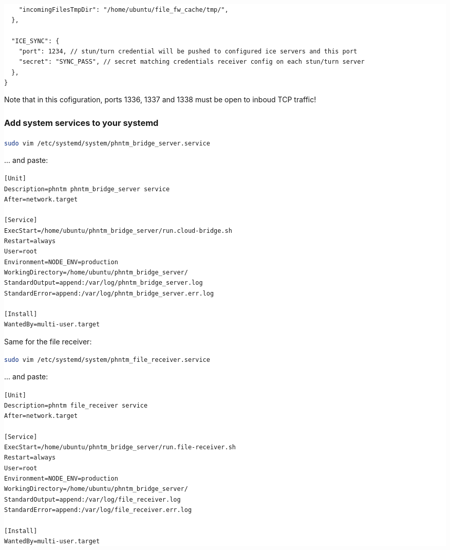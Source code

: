 ```jsonc
    "incomingFilesTmpDir": "/home/ubuntu/file_fw_cache/tmp/",
  },

  "ICE_SYNC": {
    "port": 1234, // stun/turn credential will be pushed to configured ice servers and this port
    "secret": "SYNC_PASS", // secret matching credentials receiver config on each stun/turn server
  },
}
```

Note that in this cofiguration, ports 1336, 1337 and 1338 must be open to inboud TCP traffic!

### Add system services to your systemd

```bash
sudo vim /etc/systemd/system/phntm_bridge_server.service
```

... and paste:

```
[Unit]
Description=phntm phntm_bridge_server service
After=network.target

[Service]
ExecStart=/home/ubuntu/phntm_bridge_server/run.cloud-bridge.sh
Restart=always
User=root
Environment=NODE_ENV=production
WorkingDirectory=/home/ubuntu/phntm_bridge_server/
StandardOutput=append:/var/log/phntm_bridge_server.log
StandardError=append:/var/log/phntm_bridge_server.err.log

[Install]
WantedBy=multi-user.target
```

Same for the file receiver:

```bash
sudo vim /etc/systemd/system/phntm_file_receiver.service
```

... and paste:

```
[Unit]
Description=phntm file_receiver service
After=network.target

[Service]
ExecStart=/home/ubuntu/phntm_bridge_server/run.file-receiver.sh
Restart=always
User=root
Environment=NODE_ENV=production
WorkingDirectory=/home/ubuntu/phntm_bridge_server/
StandardOutput=append:/var/log/file_receiver.log
StandardError=append:/var/log/file_receiver.err.log

[Install]
WantedBy=multi-user.target
```
